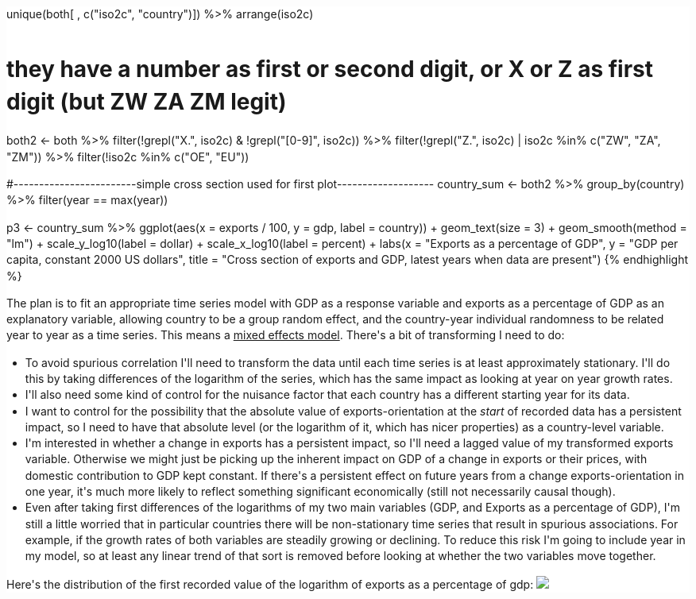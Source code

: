 unique(both[ , c("iso2c", "country")]) %>% arrange(iso2c)
# they have a number as first or second digit, or X or Z as first digit (but ZW ZA ZM legit)

both2 <- both %>%
   filter(!grepl("X.", iso2c) & !grepl("[0-9]", iso2c)) %>%
   filter(!grepl("Z.", iso2c) | iso2c %in% c("ZW", "ZA", "ZM")) %>%
   filter(!iso2c %in% c("OE", "EU"))

#------------------------simple cross section used for first plot-------------------
country_sum <- both2 %>%
   group_by(country) %>%
   filter(year == max(year))

p3 <- country_sum %>%
   ggplot(aes(x = exports / 100, y = gdp, label = country)) +
   geom_text(size = 3) +
   geom_smooth(method = "lm") +
   scale_y_log10(label = dollar) +
   scale_x_log10(label = percent) +
   labs(x = "Exports as a percentage of GDP",
        y = "GDP per capita, constant 2000 US dollars",
        title = "Cross section of exports and GDP, latest years when data are present")
{% endhighlight %}

The plan is to fit an appropriate time series model with GDP as a response variable and exports as a percentage of GDP as an explanatory variable, allowing country to be a group random effect, and the country-year individual randomness to be related year to year as a time series.  This means a [mixed effects model](https://en.wikipedia.org/wiki/Mixed_model). There's a bit of transforming I need to do:

* To avoid spurious correlation I'll need to transform the data until each time series is at least approximately stationary.  I'll do this by taking differences of the logarithm of the series, which has the same impact as looking at year on year growth rates.
* I'll also need some kind of control for the nuisance factor that each country has a different starting year for its data.
* I want to control for the possibility that the absolute value of exports-orientation at the *start* of recorded data has a persistent impact, so I need to have that absolute level (or the logarithm of it, which has nicer properties) as a country-level variable.
* I'm interested in whether a change in exports has a persistent impact, so I'll need a lagged value of my transformed exports variable.  Otherwise we might just be picking up the inherent impact on GDP of a change in exports or their prices, with domestic contribution to GDP kept constant.  If there's a persistent effect on future years from a change exports-orientation in one year, it's much more likely to reflect something significant economically (still not necessarily causal though).
* Even after taking first differences of the logarithms of my two main variables (GDP, and Exports as a percentage of GDP), I'm still a little worried that in particular countries there will be non-stationary time series that result in spurious associations.  For example, if the growth rates of both variables are steadily growing or declining.  To reduce this risk I'm going to include year in my model, so at least any linear trend of that sort is removed before looking at whether the two variables move together.

Here's the distribution of the first recorded value of the logarithm of exports as a percentage of gdp:
<img src="/img/0023-p4.svg" width = "100%">
